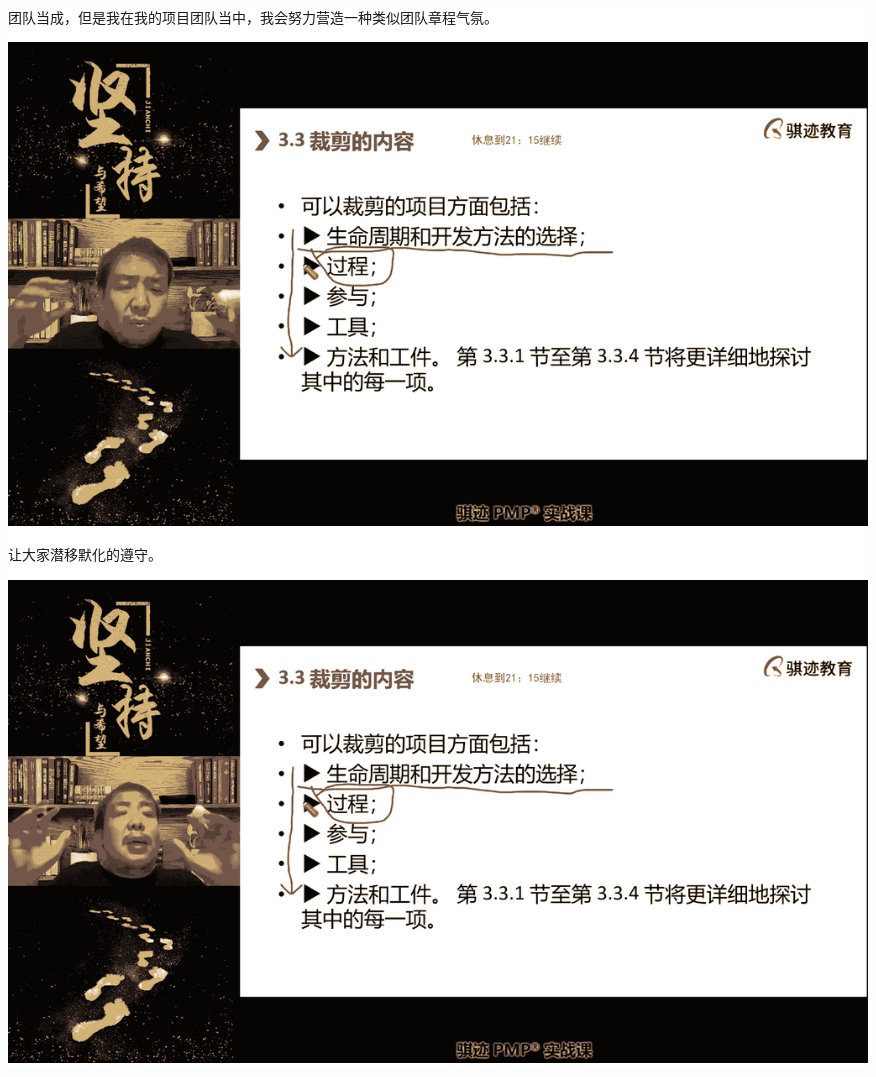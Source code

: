团队当成，但是我在我的项目团队当中，我会努力营造一种类似团队章程气氛。

![](img/418a55f5dd675e8fec7482feeb90bf66_264.png)

让大家潜移默化的遵守。

![](img/418a55f5dd675e8fec7482feeb90bf66_266.png)
